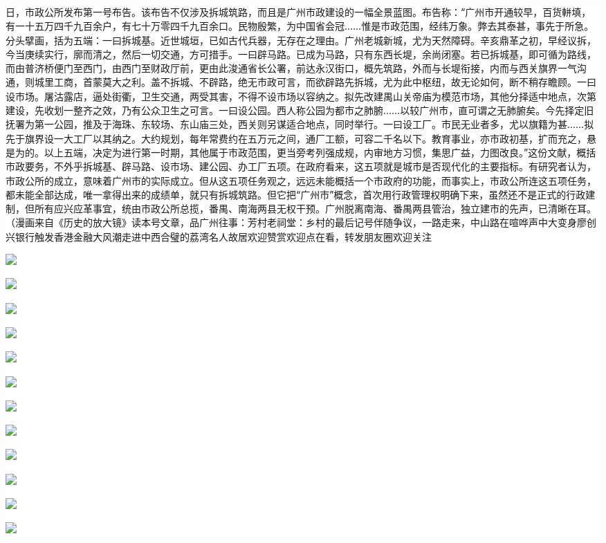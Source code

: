 日，市政公所发布第一号布告。该布告不仅涉及拆城筑路，而且是广州市政建设的一幅全景蓝图。布告称：“广州市开通较早，百货軿填，有一十五万四千九百余户，有七十万零四千九百余口。民物殷繁，为中国省会冠……惟是市政范围，经纬万象。弊去其泰甚，事先于所急。分头擘画，括为五端：一曰拆城基。近世城垣，已如古代兵器，无存在之理由。广州老城新城，尤为天然障碍。辛亥鼎革之初，早经议拆，今当庚续实行，廓而清之，然后一切交通，方可措手。一曰辟马路。已成为马路，只有东西长堤，余尚闭塞。若已拆城基，即可循为路线，而由普济桥便门至西门，由西门至财政厅前，更由此浚通省长公署，前达永汉街口，概先筑路，外而与长堤衔接，内而与西关旗界一气沟通，则城里工商，首蒙莫大之利。盖不拆城、不辟路，绝无市政可言，而欲辟路先拆城，尤为此中枢纽，故无论如何，断不稍存瞻顾。一曰设市场。屠沽露店，逼处街衢，卫生交通，两受其害，不得不设市场以容纳之。拟先改建禺山关帝庙为模范市场，其他分择适中地点，次第建设，先收划一整齐之效，乃有公众卫生之可言。一曰设公园。西人称公园为都市之肺腑……以较广州市，直可谓之无肺腑矣。今先择定旧抚署为第一公园，推及于海珠、东较场、东山庙三处，西关则另谋适合地点，同时举行。一曰设工厂。市民无业者多，尤以旗籍为甚……拟先于旗界设一大工厂以其纳之。大约规划，每年常费约在五万元之间，通厂工额，可容二千名以下。教育事业，亦市政初基，扩而充之，悬是为的。以上五端，决定为进行第一时期，其他属于市政范围，更当旁考列强成规，内审地方习惯，集思广益，力图改良。”这份文献，概括市政要务，不外乎拆城基、辟马路、设市场、建公园、办工厂五项。在政府看来，这五项就是城市是否现代化的主要指标。有研究者认为，市政公所的成立，意味着广州市的实际成立。但从这五项任务观之，远远未能概括一个市政府的功能，而事实上，市政公所连这五项任务，都未能全部达成，唯一拿得出来的成绩单，就只有拆城筑路。但它把“广州市”概念，首次用行政管理权明确下来，虽然还不是正式的行政建制，但所有应兴应革事宜，统由市政公所总揽，番禺、南海两县无权干预。广州脱离南海、番禺两县管治，独立建市的先声，已清晰在耳。（漫画来自《历史的放大镜》读本号文章，品广州往事：芳村老祠堂：乡村的最后记号伴随争议，一路走来，中山路在喧哗声中大变身廖创兴银行触发香港金融大风潮走进中西合璧的荔湾名人故居欢迎赞赏欢迎点在看，转发朋友圈欢迎关注

![](https://mmbiz.qpic.cn/mmbiz_png/Ljib4So7yuWh8NCp1P41AMKgDDunOupNxiaa35DPTRbrial7OgfR76ibTfqu7WBUgLX4xe7SRH1zcqxjH0KJyUAzSg/640?wx_fmt=png&from=appmsg)

![](https://mmbiz.qpic.cn/mmbiz_jpg/PJWG74pLsMaCUXWL06KBD8RyiaDOqubDucOvO10Z6icWJJ859KaibDwPAg7E5DBlHXmzCEiacXnichbV794tNaV6ticw/640?from=appmsg)

![](https://mmbiz.qpic.cn/mmbiz_jpg/PJWG74pLsMaCUXWL06KBD8RyiaDOqubDussicDSbg3aTB3b8XiaR9kEYJkHvB5ksSLyFNibW3xGGJmXeZjcsdWh2oA/640?from=appmsg)

![](https://mmbiz.qpic.cn/mmbiz_png/Ljib4So7yuWh8NCp1P41AMKgDDunOupNxYy0j7kwPEiaZBhJdQq9VINicrwvHn6tsicw3yykBxx3triav3jurL6HhKw/640?wx_fmt=png&from=appmsg)

![](https://mmbiz.qpic.cn/mmbiz_jpg/PJWG74pLsMaCUXWL06KBD8RyiaDOqubDueEIN9Bx6CibYlOXrRpadZKEicy7sHoiazicOKViaQazLfrPEc3l9HvulTIQ/640?from=appmsg)

![](https://mmbiz.qpic.cn/mmbiz_jpg/PJWG74pLsMaCUXWL06KBD8RyiaDOqubDunG22PeTUSxkdAXibC1osIBjTSkN8YtpASfRCgmlaCib4vE47icYj8ia5eA/640?from=appmsg)

![](https://mmbiz.qpic.cn/mmbiz_jpg/PJWG74pLsMaCUXWL06KBD8RyiaDOqubDu3SEsM94yEWibKxsSHzmibhd9tqRMZhROJU56c4HERXdxTdPopfXj6K0g/640?from=appmsg)

![](https://mmbiz.qpic.cn/mmbiz_jpg/PJWG74pLsMaCUXWL06KBD8RyiaDOqubDugeicECWwFzazgTicQEc3UyLVUrJxdicicAs0yialDE9KTaZEFmS0B9vus4Q/640?from=appmsg)

![](https://mmbiz.qpic.cn/mmbiz_jpg/PJWG74pLsMaCUXWL06KBD8RyiaDOqubDuBT7whkQFbbOiaCySTjicgz3vBJCuYf3X47icicsdIThnHeCoYarlG630Kg/640?from=appmsg)

![](https://mmbiz.qpic.cn/mmbiz_jpg/PJWG74pLsMaCUXWL06KBD8RyiaDOqubDutxMs3cyggvyhica2qfXPGVJSBdjibriaCMib6ZnNiaACvQ29Gjh5NxicOF0g/640?from=appmsg)

![](https://mmbiz.qpic.cn/mmbiz_jpg/PJWG74pLsMZZOKSxKDebxPmjlfFqC0ic5ySDPqQTeoDkhn7OaW0FWscQQK9eJ510StoL5DFLiat4IQficpODqpILA/640?wx_fmt=jpeg&from=appmsg)

![](https://mmbiz.qpic.cn/mmbiz_jpg/PJWG74pLsMaYmJzYZkI17YWVxxOsibIh05IeWQ2EJjK9ZjlkibB9iaGYCYRTQ86M3dhqlKnLzEFSV43j7PkAECVWA/640?wx_fmt=jpeg&from=appmsg)
